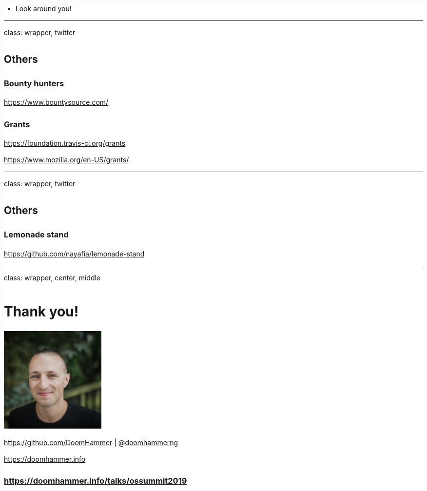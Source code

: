 - Look around you!

---

class: wrapper, twitter

## Others

### Bounty hunters

https://www.bountysource.com/

### Grants

https://foundation.travis-ci.org/grants

https://www.mozilla.org/en-US/grants/

---

class: wrapper, twitter

## Others

### Lemonade stand

https://github.com/nayafia/lemonade-stand

---

class: wrapper, center, middle

# Thank you!

![DoomHammer](doomhammer.jpg)

<https://github.com/DoomHammer> | [@doomhammerng](https://twitter.com/doomhammerng)

<https://doomhammer.info>

### <https://doomhammer.info/talks/ossummit2019>
